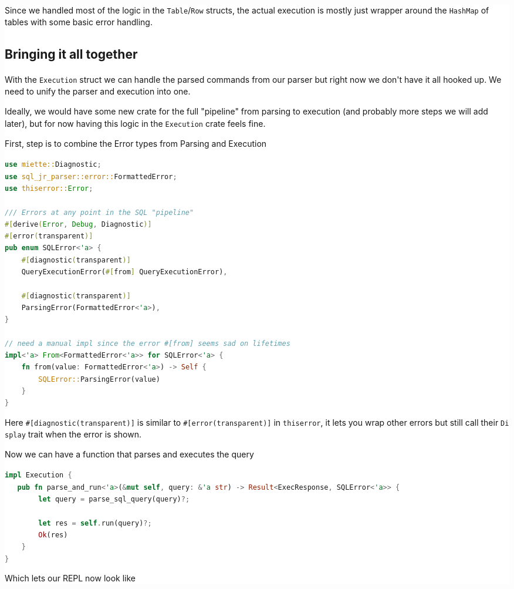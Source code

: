 Since we handled most of the logic in the `Table`/`Row` structs, the actual execution is mostly just wrapper around the `HashMap` of tables with some basic error handling.

## Bringing it all together

With the `Execution` struct we can handle the parsed commands from our parser but right now we don't have it all hooked up.
We need to unify the parser and execution into one.

Ideally, we would have some new crate for the full "pipeline" from parsing to execution (and probably more steps we will add later), but for now having this logic in the `Execution` crate feels fine.

First, step is to combine the Error types from Parsing and Execution

```rust
use miette::Diagnostic;
use sql_jr_parser::error::FormattedError;
use thiserror::Error;

/// Errors at any point in the SQL "pipeline"
#[derive(Error, Debug, Diagnostic)]
#[error(transparent)]
pub enum SQLError<'a> {
    #[diagnostic(transparent)]
    QueryExecutionError(#[from] QueryExecutionError),

    #[diagnostic(transparent)]
    ParsingError(FormattedError<'a>),
}

// need a manual impl since the error #[from] seems sad on lifetimes
impl<'a> From<FormattedError<'a>> for SQLError<'a> {
    fn from(value: FormattedError<'a>) -> Self {
        SQLError::ParsingError(value)
    }
}
```

Here `#[diagnostic(transparent)]` is similar to `#[error(transparent)]` in `thiserror`, it lets you wrap other errors but still call their `Display` trait when the error is shown.

Now we can have a function that parses and executes the query

```rust
impl Execution {
   pub fn parse_and_run<'a>(&mut self, query: &'a str) -> Result<ExecResponse, SQLError<'a>> {
        let query = parse_sql_query(query)?;

        let res = self.run(query)?;
        Ok(res)
    }
}
```

Which lets our REPL now look like

